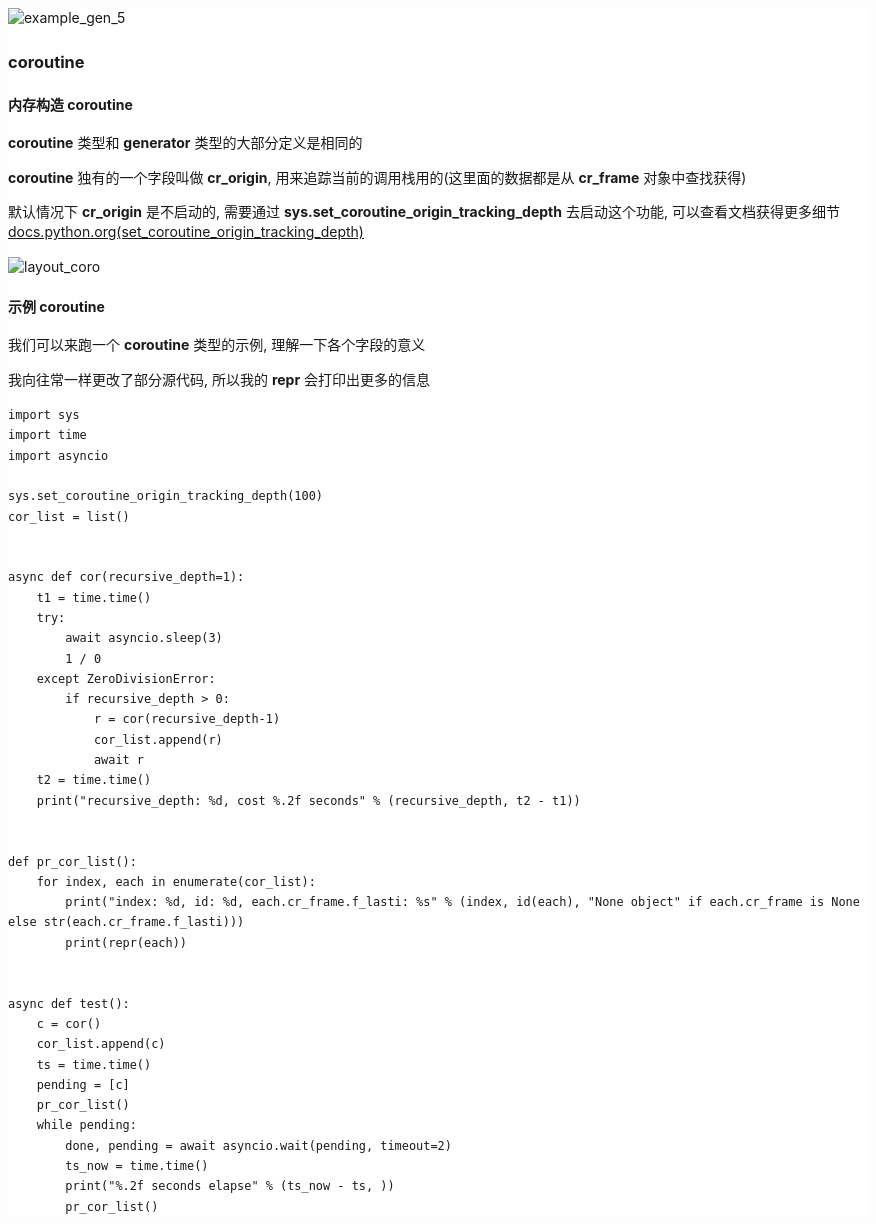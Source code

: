 ![example_gen_5](https://github.com/zpoint/CPython-Internals/blob/master/BasicObject/gen/example_gen_5.png)

### coroutine

#### 内存构造 coroutine

**coroutine** 类型和 **generator** 类型的大部分定义是相同的

**coroutine** 独有的一个字段叫做 **cr_origin**, 用来追踪当前的调用栈用的(这里面的数据都是从 **cr_frame** 对象中查找获得)

默认情况下 **cr_origin** 是不启动的, 需要通过 **sys.set_coroutine_origin_tracking_depth** 去启动这个功能, 可以查看文档获得更多细节 [docs.python.org(set_coroutine_origin_tracking_depth)](https://docs.python.org/3/library/sys.html#sys.set_coroutine_origin_tracking_depth)

![layout_coro](https://github.com/zpoint/CPython-Internals/blob/master/BasicObject/gen/layout_coro.png)

#### 示例 coroutine

我们可以来跑一个 **coroutine** 类型的示例, 理解一下各个字段的意义

我向往常一样更改了部分源代码, 所以我的 **repr** 会打印出更多的信息

    import sys
    import time
    import asyncio

    sys.set_coroutine_origin_tracking_depth(100)
    cor_list = list()


    async def cor(recursive_depth=1):
        t1 = time.time()
        try:
            await asyncio.sleep(3)
            1 / 0
        except ZeroDivisionError:
            if recursive_depth > 0:
                r = cor(recursive_depth-1)
                cor_list.append(r)
                await r
        t2 = time.time()
        print("recursive_depth: %d, cost %.2f seconds" % (recursive_depth, t2 - t1))


    def pr_cor_list():
        for index, each in enumerate(cor_list):
            print("index: %d, id: %d, each.cr_frame.f_lasti: %s" % (index, id(each), "None object" if each.cr_frame is None else str(each.cr_frame.f_lasti)))
            print(repr(each))


    async def test():
        c = cor()
        cor_list.append(c)
        ts = time.time()
        pending = [c]
        pr_cor_list()
        while pending:
            done, pending = await asyncio.wait(pending, timeout=2)
            ts_now = time.time()
            print("%.2f seconds elapse" % (ts_now - ts, ))
            pr_cor_list()

